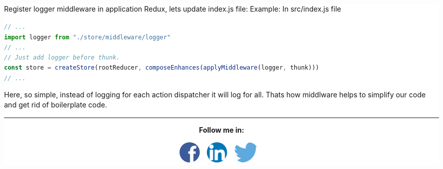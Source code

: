Register logger middleware in application Redux, lets update index.js file:
Example: In src/index.js file

```js
// ...
import logger from "./store/middleware/logger"
// ...
// Just add logger before thunk.
const store = createStore(rootReducer, composeEnhances(applyMiddleware(logger, thunk)))
// ...
```

Here, so simple, instead of logging for each action dispatcher it will log for all. Thats how middlware helps to simplify our code and get rid of boilerplate code.

---

<div align="center">
  <p><strong>Follow me in:</strong></p>
  <a style="height: 40px; width: 40px; margin-right:10px; border-radius: 50px; text-decoration:none; border-style: none;" width="40px" height="40px" href="https://www.facebook.com/shreejal.shakya.1/" target="_blank">
    <img style="height: 40px; width: 40px; border-radius: 50px; object-fit: scale-down;" width="40px" height="40px" src="./icons/facebook_50_40x40px.png" alt="Facebook" />
  </a>
  <a style="height: 40px; width: 40px; margin-right:10px; border-radius: 50px; text-decoration:none; border-style: none;" width="40px" height="40px" href="https://www.linkedin.com/in/shreejal-shakya-51114a169/" target="_blank">
    <img style="height: 40px; width: 40px; border-radius: 50px; object-fit: scale-down;" width="40px" height="40px" src="./icons/linkedin_50_40x40px.png" alt="LinkedIn" />
  </a>
  <a style="height: 40px; width: 49px; margin-right:10px; border-radius: 50px; text-decoration:none; border-style: none;" width="49px" height="40px" href="https://twitter.com/ShakyaShreejal/" target="_blank">
    <img style="height: 40px; width: 49px; border-radius: 50px; object-fit: scale-down;" width="49px" height="40px" src="./icons/twitter_59_49x40px.png" alt="Twitter" />
  </a>
</div>
